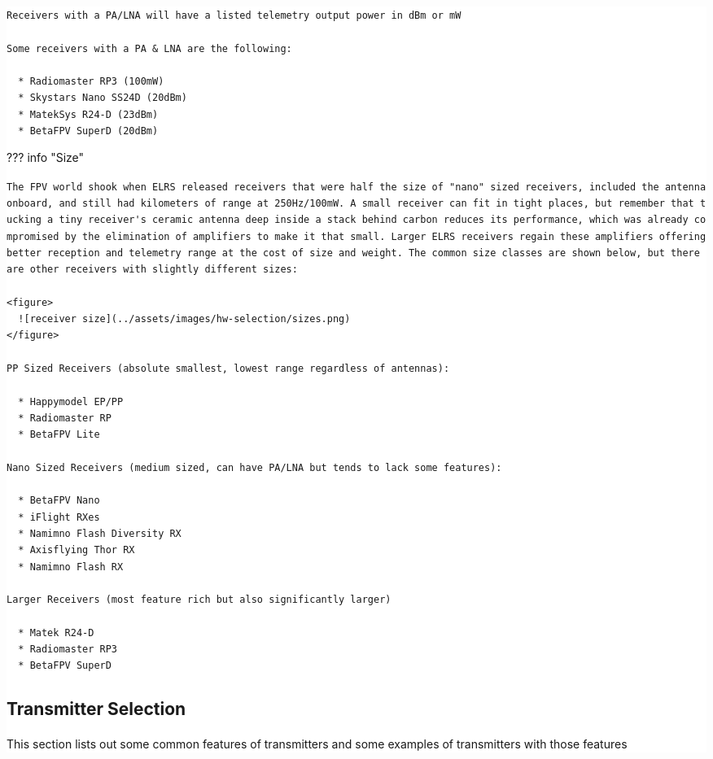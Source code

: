     Receivers with a PA/LNA will have a listed telemetry output power in dBm or mW

    Some receivers with a PA & LNA are the following:
    
      * Radiomaster RP3 (100mW)
      * Skystars Nano SS24D (20dBm)
      * MatekSys R24-D (23dBm)
      * BetaFPV SuperD (20dBm)

??? info "Size"

    The FPV world shook when ELRS released receivers that were half the size of "nano" sized receivers, included the antenna onboard, and still had kilometers of range at 250Hz/100mW. A small receiver can fit in tight places, but remember that tucking a tiny receiver's ceramic antenna deep inside a stack behind carbon reduces its performance, which was already compromised by the elimination of amplifiers to make it that small. Larger ELRS receivers regain these amplifiers offering better reception and telemetry range at the cost of size and weight. The common size classes are shown below, but there are other receivers with slightly different sizes:

    <figure>
      ![receiver size](../assets/images/hw-selection/sizes.png)
    </figure>

    PP Sized Receivers (absolute smallest, lowest range regardless of antennas):

      * Happymodel EP/PP
      * Radiomaster RP
      * BetaFPV Lite

    Nano Sized Receivers (medium sized, can have PA/LNA but tends to lack some features):

      * BetaFPV Nano
      * iFlight RXes
      * Namimno Flash Diversity RX
      * Axisflying Thor RX
      * Namimno Flash RX

    Larger Receivers (most feature rich but also significantly larger)

      * Matek R24-D
      * Radiomaster RP3
      * BetaFPV SuperD

## Transmitter Selection
This section lists out some common features of transmitters and some examples of transmitters with those features
